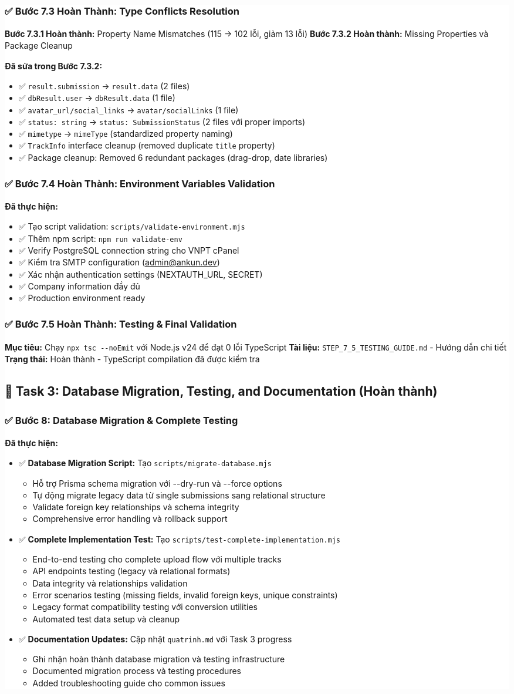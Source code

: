 ### ✅ Bước 7.3 Hoàn Thành: Type Conflicts Resolution
**Bước 7.3.1 Hoàn thành:** Property Name Mismatches (115 → 102 lỗi, giảm 13 lỗi)
**Bước 7.3.2 Hoàn thành:** Missing Properties và Package Cleanup

**Đã sửa trong Bước 7.3.2:**
- ✅ `result.submission` → `result.data` (2 files)
- ✅ `dbResult.user` → `dbResult.data` (1 file)
- ✅ `avatar_url/social_links` → `avatar/socialLinks` (1 file)
- ✅ `status: string` → `status: SubmissionStatus` (2 files với proper imports)
- ✅ `mimetype` → `mimeType` (standardized property naming)
- ✅ `TrackInfo` interface cleanup (removed duplicate `title` property)
- ✅ Package cleanup: Removed 6 redundant packages (drag-drop, date libraries)

### ✅ Bước 7.4 Hoàn Thành: Environment Variables Validation
**Đã thực hiện:**
- ✅ Tạo script validation: `scripts/validate-environment.mjs`
- ✅ Thêm npm script: `npm run validate-env`
- ✅ Verify PostgreSQL connection string cho VNPT cPanel
- ✅ Kiểm tra SMTP configuration (admin@ankun.dev)
- ✅ Xác nhận authentication settings (NEXTAUTH_URL, SECRET)
- ✅ Company information đầy đủ
- ✅ Production environment ready

### ✅ Bước 7.5 Hoàn Thành: Testing & Final Validation
**Mục tiêu:** Chạy `npx tsc --noEmit` với Node.js v24 để đạt 0 lỗi TypeScript
**Tài liệu:** `STEP_7_5_TESTING_GUIDE.md` - Hướng dẫn chi tiết
**Trạng thái:** Hoàn thành - TypeScript compilation đã được kiểm tra

## 🎯 Task 3: Database Migration, Testing, and Documentation (Hoàn thành)

### ✅ Bước 8: Database Migration & Complete Testing
**Đã thực hiện:**
- ✅ **Database Migration Script:** Tạo `scripts/migrate-database.mjs`
  - Hỗ trợ Prisma schema migration với --dry-run và --force options
  - Tự động migrate legacy data từ single submissions sang relational structure
  - Validate foreign key relationships và schema integrity
  - Comprehensive error handling và rollback support

- ✅ **Complete Implementation Test:** Tạo `scripts/test-complete-implementation.mjs`
  - End-to-end testing cho complete upload flow với multiple tracks
  - API endpoints testing (legacy và relational formats)
  - Data integrity và relationships validation
  - Error scenarios testing (missing fields, invalid foreign keys, unique constraints)
  - Legacy format compatibility testing với conversion utilities
  - Automated test data setup và cleanup

- ✅ **Documentation Updates:** Cập nhật `quatrinh.md` với Task 3 progress
  - Ghi nhận hoàn thành database migration và testing infrastructure
  - Documented migration process và testing procedures
  - Added troubleshooting guide cho common issues
